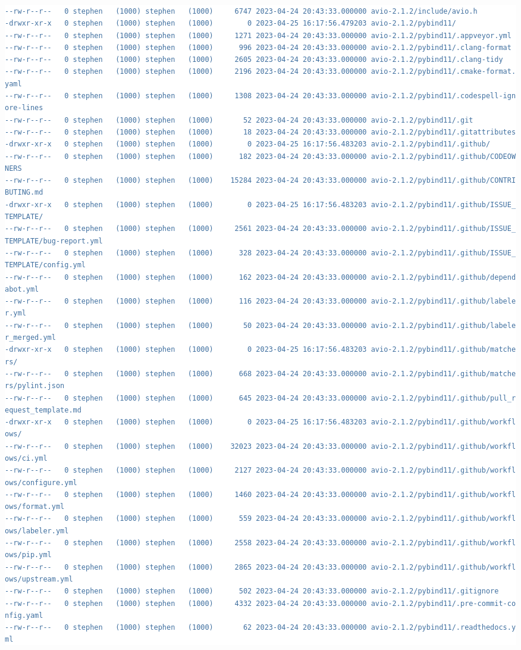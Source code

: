 ```diff
--rw-r--r--   0 stephen   (1000) stephen   (1000)     6747 2023-04-24 20:43:33.000000 avio-2.1.2/include/avio.h
-drwxr-xr-x   0 stephen   (1000) stephen   (1000)        0 2023-04-25 16:17:56.479203 avio-2.1.2/pybind11/
--rw-r--r--   0 stephen   (1000) stephen   (1000)     1271 2023-04-24 20:43:33.000000 avio-2.1.2/pybind11/.appveyor.yml
--rw-r--r--   0 stephen   (1000) stephen   (1000)      996 2023-04-24 20:43:33.000000 avio-2.1.2/pybind11/.clang-format
--rw-r--r--   0 stephen   (1000) stephen   (1000)     2605 2023-04-24 20:43:33.000000 avio-2.1.2/pybind11/.clang-tidy
--rw-r--r--   0 stephen   (1000) stephen   (1000)     2196 2023-04-24 20:43:33.000000 avio-2.1.2/pybind11/.cmake-format.yaml
--rw-r--r--   0 stephen   (1000) stephen   (1000)     1308 2023-04-24 20:43:33.000000 avio-2.1.2/pybind11/.codespell-ignore-lines
--rw-r--r--   0 stephen   (1000) stephen   (1000)       52 2023-04-24 20:43:33.000000 avio-2.1.2/pybind11/.git
--rw-r--r--   0 stephen   (1000) stephen   (1000)       18 2023-04-24 20:43:33.000000 avio-2.1.2/pybind11/.gitattributes
-drwxr-xr-x   0 stephen   (1000) stephen   (1000)        0 2023-04-25 16:17:56.483203 avio-2.1.2/pybind11/.github/
--rw-r--r--   0 stephen   (1000) stephen   (1000)      182 2023-04-24 20:43:33.000000 avio-2.1.2/pybind11/.github/CODEOWNERS
--rw-r--r--   0 stephen   (1000) stephen   (1000)    15284 2023-04-24 20:43:33.000000 avio-2.1.2/pybind11/.github/CONTRIBUTING.md
-drwxr-xr-x   0 stephen   (1000) stephen   (1000)        0 2023-04-25 16:17:56.483203 avio-2.1.2/pybind11/.github/ISSUE_TEMPLATE/
--rw-r--r--   0 stephen   (1000) stephen   (1000)     2561 2023-04-24 20:43:33.000000 avio-2.1.2/pybind11/.github/ISSUE_TEMPLATE/bug-report.yml
--rw-r--r--   0 stephen   (1000) stephen   (1000)      328 2023-04-24 20:43:33.000000 avio-2.1.2/pybind11/.github/ISSUE_TEMPLATE/config.yml
--rw-r--r--   0 stephen   (1000) stephen   (1000)      162 2023-04-24 20:43:33.000000 avio-2.1.2/pybind11/.github/dependabot.yml
--rw-r--r--   0 stephen   (1000) stephen   (1000)      116 2023-04-24 20:43:33.000000 avio-2.1.2/pybind11/.github/labeler.yml
--rw-r--r--   0 stephen   (1000) stephen   (1000)       50 2023-04-24 20:43:33.000000 avio-2.1.2/pybind11/.github/labeler_merged.yml
-drwxr-xr-x   0 stephen   (1000) stephen   (1000)        0 2023-04-25 16:17:56.483203 avio-2.1.2/pybind11/.github/matchers/
--rw-r--r--   0 stephen   (1000) stephen   (1000)      668 2023-04-24 20:43:33.000000 avio-2.1.2/pybind11/.github/matchers/pylint.json
--rw-r--r--   0 stephen   (1000) stephen   (1000)      645 2023-04-24 20:43:33.000000 avio-2.1.2/pybind11/.github/pull_request_template.md
-drwxr-xr-x   0 stephen   (1000) stephen   (1000)        0 2023-04-25 16:17:56.483203 avio-2.1.2/pybind11/.github/workflows/
--rw-r--r--   0 stephen   (1000) stephen   (1000)    32023 2023-04-24 20:43:33.000000 avio-2.1.2/pybind11/.github/workflows/ci.yml
--rw-r--r--   0 stephen   (1000) stephen   (1000)     2127 2023-04-24 20:43:33.000000 avio-2.1.2/pybind11/.github/workflows/configure.yml
--rw-r--r--   0 stephen   (1000) stephen   (1000)     1460 2023-04-24 20:43:33.000000 avio-2.1.2/pybind11/.github/workflows/format.yml
--rw-r--r--   0 stephen   (1000) stephen   (1000)      559 2023-04-24 20:43:33.000000 avio-2.1.2/pybind11/.github/workflows/labeler.yml
--rw-r--r--   0 stephen   (1000) stephen   (1000)     2558 2023-04-24 20:43:33.000000 avio-2.1.2/pybind11/.github/workflows/pip.yml
--rw-r--r--   0 stephen   (1000) stephen   (1000)     2865 2023-04-24 20:43:33.000000 avio-2.1.2/pybind11/.github/workflows/upstream.yml
--rw-r--r--   0 stephen   (1000) stephen   (1000)      502 2023-04-24 20:43:33.000000 avio-2.1.2/pybind11/.gitignore
--rw-r--r--   0 stephen   (1000) stephen   (1000)     4332 2023-04-24 20:43:33.000000 avio-2.1.2/pybind11/.pre-commit-config.yaml
--rw-r--r--   0 stephen   (1000) stephen   (1000)       62 2023-04-24 20:43:33.000000 avio-2.1.2/pybind11/.readthedocs.yml
```
